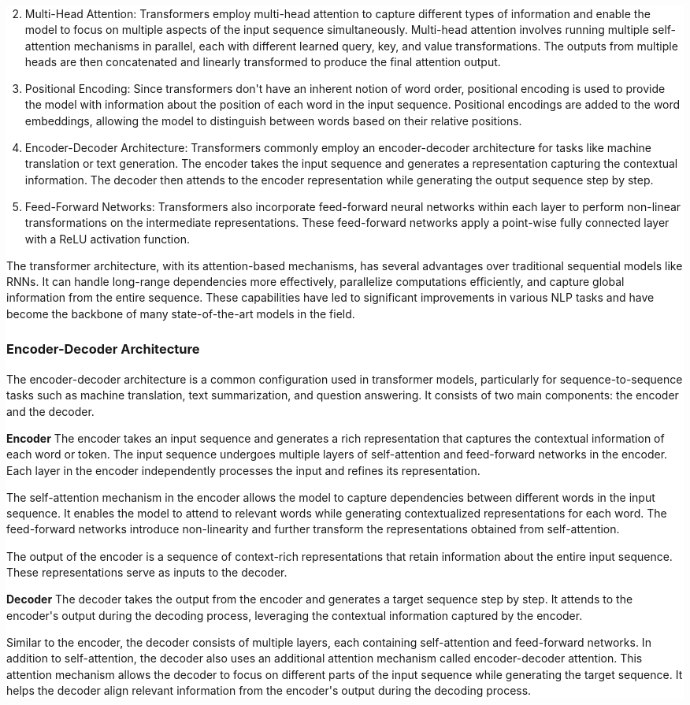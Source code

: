 2. Multi-Head Attention: Transformers employ multi-head attention to capture different types of information and enable the model to focus on multiple aspects of the input sequence simultaneously. Multi-head attention involves running multiple self-attention mechanisms in parallel, each with different learned query, key, and value transformations. The outputs from multiple heads are then concatenated and linearly transformed to produce the final attention output.

3. Positional Encoding: Since transformers don't have an inherent notion of word order, positional encoding is used to provide the model with information about the position of each word in the input sequence. Positional encodings are added to the word embeddings, allowing the model to distinguish between words based on their relative positions.

4. Encoder-Decoder Architecture: Transformers commonly employ an encoder-decoder architecture for tasks like machine translation or text generation. The encoder takes the input sequence and generates a representation capturing the contextual information. The decoder then attends to the encoder representation while generating the output sequence step by step.

5. Feed-Forward Networks: Transformers also incorporate feed-forward neural networks within each layer to perform non-linear transformations on the intermediate representations. These feed-forward networks apply a point-wise fully connected layer with a ReLU activation function.

The transformer architecture, with its attention-based mechanisms, has several advantages over traditional sequential models like RNNs. It can handle long-range dependencies more effectively, parallelize computations efficiently, and capture global information from the entire sequence. These capabilities have led to significant improvements in various NLP tasks and have become the backbone of many state-of-the-art models in the field.

### Encoder-Decoder Architecture
The encoder-decoder architecture is a common configuration used in transformer models, particularly for sequence-to-sequence tasks such as machine translation, text summarization, and question answering. It consists of two main components: the encoder and the decoder.

**Encoder**
The encoder takes an input sequence and generates a rich representation that captures the contextual information of each word or token. The input sequence undergoes multiple layers of self-attention and feed-forward networks in the encoder. Each layer in the encoder independently processes the input and refines its representation.

The self-attention mechanism in the encoder allows the model to capture dependencies between different words in the input sequence. It enables the model to attend to relevant words while generating contextualized representations for each word. The feed-forward networks introduce non-linearity and further transform the representations obtained from self-attention.

The output of the encoder is a sequence of context-rich representations that retain information about the entire input sequence. These representations serve as inputs to the decoder.

**Decoder**
The decoder takes the output from the encoder and generates a target sequence step by step. It attends to the encoder's output during the decoding process, leveraging the contextual information captured by the encoder.

Similar to the encoder, the decoder consists of multiple layers, each containing self-attention and feed-forward networks. In addition to self-attention, the decoder also uses an additional attention mechanism called encoder-decoder attention. This attention mechanism allows the decoder to focus on different parts of the input sequence while generating the target sequence. It helps the decoder align relevant information from the encoder's output during the decoding process.
